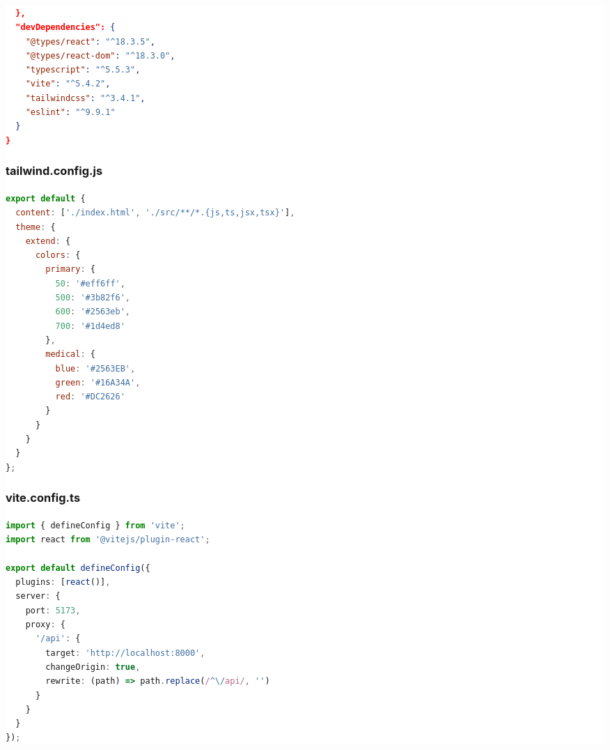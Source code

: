 ```json
  },
  "devDependencies": {
    "@types/react": "^18.3.5",
    "@types/react-dom": "^18.3.0",
    "typescript": "^5.5.3",
    "vite": "^5.4.2",
    "tailwindcss": "^3.4.1",
    "eslint": "^9.9.1"
  }
}
```

### **tailwind.config.js**
```javascript
export default {
  content: ['./index.html', './src/**/*.{js,ts,jsx,tsx}'],
  theme: {
    extend: {
      colors: {
        primary: {
          50: '#eff6ff',
          500: '#3b82f6',
          600: '#2563eb',
          700: '#1d4ed8'
        },
        medical: {
          blue: '#2563EB',
          green: '#16A34A',
          red: '#DC2626'
        }
      }
    }
  }
};
```

### **vite.config.ts**
```typescript
import { defineConfig } from 'vite';
import react from '@vitejs/plugin-react';

export default defineConfig({
  plugins: [react()],
  server: {
    port: 5173,
    proxy: {
      '/api': {
        target: 'http://localhost:8000',
        changeOrigin: true,
        rewrite: (path) => path.replace(/^\/api/, '')
      }
    }
  }
});
```
